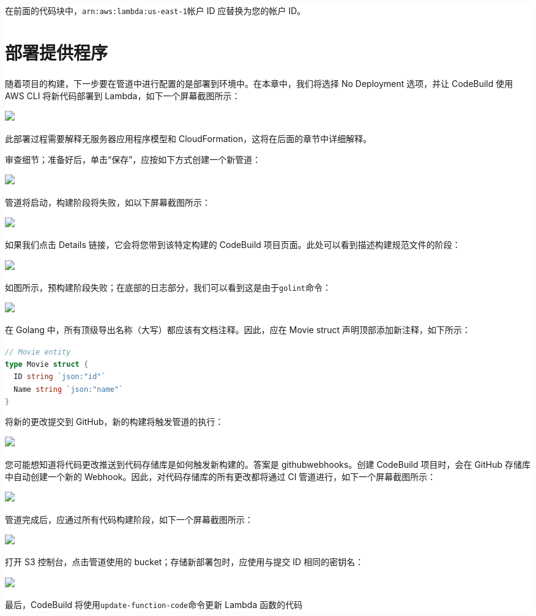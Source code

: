 在前面的代码块中，`arn:aws:lambda:us-east-1`帐户 ID 应替换为您的帐户 ID。

# 部署提供程序

随着项目的构建，下一步要在管道中进行配置的是部署到环境中。在本章中，我们将选择 No Deployment 选项，并让 CodeBuild 使用 AWS CLI 将新代码部署到 Lambda，如下一个屏幕截图所示：

![](assets/a0b7d842-1fa3-4663-9c84-406a128fd17e.png)

此部署过程需要解释无服务器应用程序模型和 CloudFormation，这将在后面的章节中详细解释。

审查细节；准备好后，单击“保存”，应按如下方式创建一个新管道：

![](assets/c9d03e61-ad1c-4484-8b0e-c7edfa0871ae.png)

管道将启动，构建阶段将失败，如以下屏幕截图所示：

![](assets/0408b126-c629-4b9f-8fdf-6768e30b5714.png)

如果我们点击 Details 链接，它会将您带到该特定构建的 CodeBuild 项目页面。此处可以看到描述构建规范文件的阶段：

![](assets/0ccda68d-2537-4456-b2f1-2887fce22148.png)

如图所示，预构建阶段失败；在底部的日志部分，我们可以看到这是由于`golint`命令：

![](assets/3652dce2-7f12-4e5a-bc81-1780af212983.png)

在 Golang 中，所有顶级导出名称（大写）都应该有文档注释。因此，应在 Movie struct 声明顶部添加新注释，如下所示：

```go
// Movie entity
type Movie struct {
  ID string `json:"id"`
  Name string `json:"name"`
}
```

将新的更改提交到 GitHub，新的构建将触发管道的执行：

![](assets/71c96abb-5edc-4974-ad01-e7f4f073733f.png)

您可能想知道将代码更改推送到代码存储库是如何触发新构建的。答案是 githubwebhooks。创建 CodeBuild 项目时，会在 GitHub 存储库中自动创建一个新的 Webhook。因此，对代码存储库的所有更改都将通过 CI 管道进行，如下一个屏幕截图所示：

![](assets/447e1a2c-6cc8-497f-bb5e-a5b7f13beac8.png)

管道完成后，应通过所有代码构建阶段，如下一个屏幕截图所示：

![](assets/e4d8cb20-435f-44d6-b3a2-3eacaae3da54.png)

打开 S3 控制台，点击管道使用的 bucket；存储新部署包时，应使用与提交 ID 相同的密钥名：

![](assets/31f28b91-80da-4e4b-a8f7-69f8b19aebda.png)

最后，CodeBuild 将使用`update-function-code`命令更新 Lambda 函数的代码
